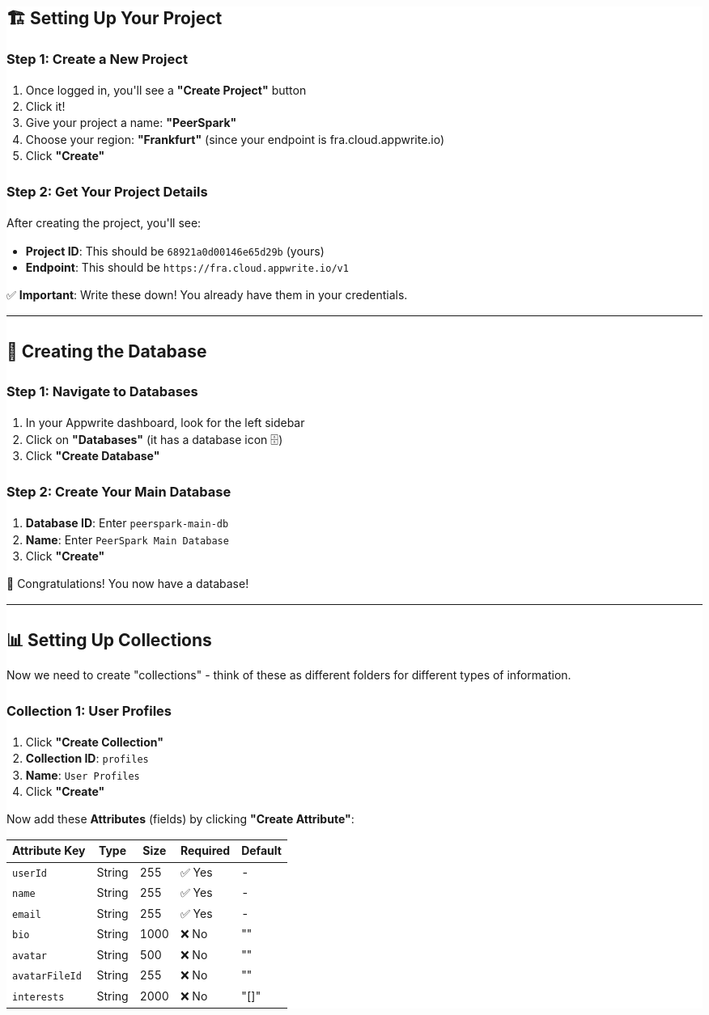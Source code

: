 
## 🏗️ Setting Up Your Project

### Step 1: Create a New Project
1. Once logged in, you'll see a **"Create Project"** button
2. Click it!
3. Give your project a name: **"PeerSpark"**
4. Choose your region: **"Frankfurt"** (since your endpoint is fra.cloud.appwrite.io)
5. Click **"Create"**

### Step 2: Get Your Project Details
After creating the project, you'll see:
- **Project ID**: This should be `68921a0d00146e65d29b` (yours)
- **Endpoint**: This should be `https://fra.cloud.appwrite.io/v1`

✅ **Important**: Write these down! You already have them in your credentials.

---

## 💾 Creating the Database

### Step 1: Navigate to Databases
1. In your Appwrite dashboard, look for the left sidebar
2. Click on **"Databases"** (it has a database icon 🗄️)
3. Click **"Create Database"**

### Step 2: Create Your Main Database
1. **Database ID**: Enter `peerspark-main-db`
2. **Name**: Enter `PeerSpark Main Database`
3. Click **"Create"**

🎉 Congratulations! You now have a database!

---

## 📊 Setting Up Collections

Now we need to create "collections" - think of these as different folders for different types of information.

### Collection 1: User Profiles

1. Click **"Create Collection"**
2. **Collection ID**: `profiles`
3. **Name**: `User Profiles`
4. Click **"Create"**

Now add these **Attributes** (fields) by clicking **"Create Attribute"**:

| Attribute Key | Type | Size | Required | Default |
|---------------|------|------|----------|---------|
| `userId` | String | 255 | ✅ Yes | - |
| `name` | String | 255 | ✅ Yes | - |
| `email` | String | 255 | ✅ Yes | - |
| `bio` | String | 1000 | ❌ No | "" |
| `avatar` | String | 500 | ❌ No | "" |
| `avatarFileId` | String | 255 | ❌ No | "" |
| `interests` | String | 2000 | ❌ No | "[]" |